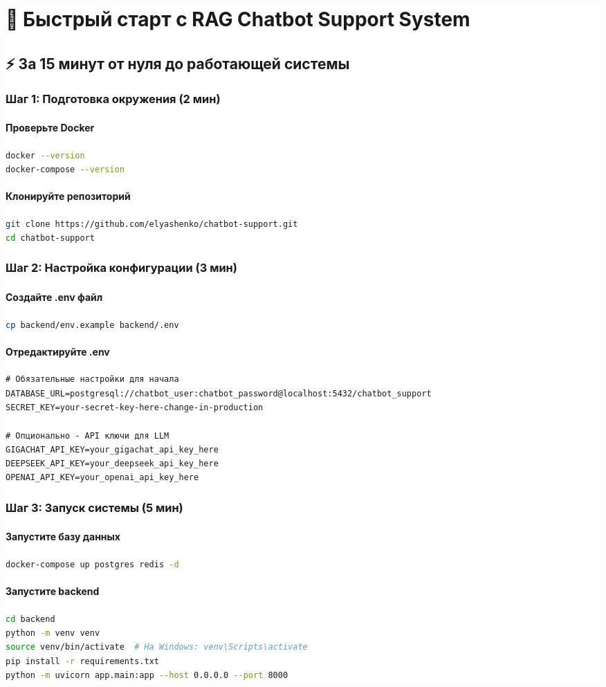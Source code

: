 # 🚀 Быстрый старт с RAG Chatbot Support System

## ⚡ За 15 минут от нуля до работающей системы

### Шаг 1: Подготовка окружения (2 мин)

#### Проверьте Docker
```bash
docker --version
docker-compose --version
```

#### Клонируйте репозиторий
```bash
git clone https://github.com/elyashenko/chatbot-support.git
cd chatbot-support
```

### Шаг 2: Настройка конфигурации (3 мин)

#### Создайте .env файл
```bash
cp backend/env.example backend/.env
```

#### Отредактируйте .env
```env
# Обязательные настройки для начала
DATABASE_URL=postgresql://chatbot_user:chatbot_password@localhost:5432/chatbot_support
SECRET_KEY=your-secret-key-here-change-in-production

# Опционально - API ключи для LLM
GIGACHAT_API_KEY=your_gigachat_api_key_here
DEEPSEEK_API_KEY=your_deepseek_api_key_here
OPENAI_API_KEY=your_openai_api_key_here
```

### Шаг 3: Запуск системы (5 мин)

#### Запустите базу данных
```bash
docker-compose up postgres redis -d
```

#### Запустите backend
```bash
cd backend
python -m venv venv
source venv/bin/activate  # На Windows: venv\Scripts\activate
pip install -r requirements.txt
python -m uvicorn app.main:app --host 0.0.0.0 --port 8000
```
